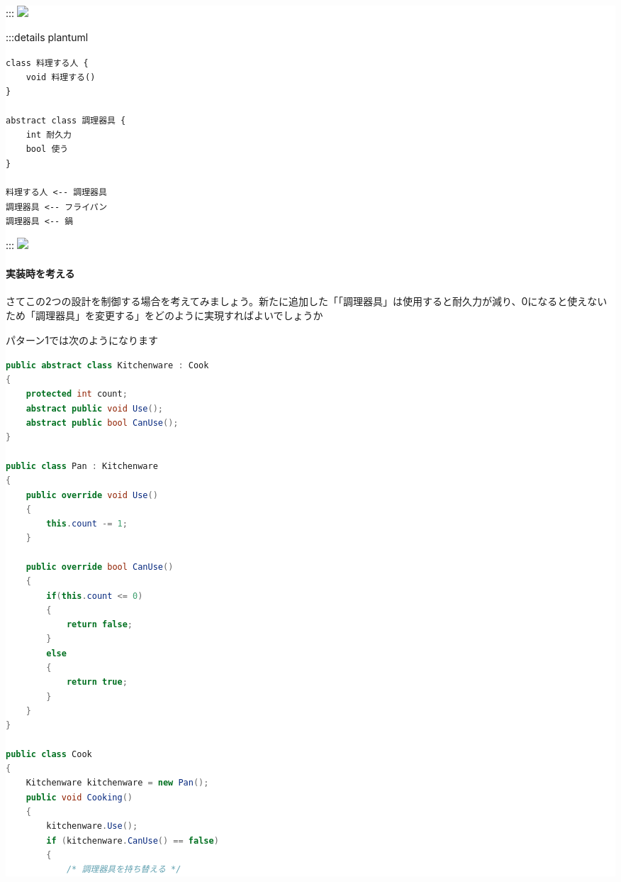 ```plantuml
```
:::
![](https://storage.googleapis.com/zenn-user-upload/bb02n8z8fyjfjgw94rse0rmfkaex)


:::details plantuml
```plantuml
class 料理する人 {
    void 料理する()
}

abstract class 調理器具 {
    int 耐久力
    bool 使う
}

料理する人 <-- 調理器具
調理器具 <-- フライパン
調理器具 <-- 鍋
```
:::
![](https://storage.googleapis.com/zenn-user-upload/efdxvmhok47s7hskg6tjdmkp70e6)

#### 実装時を考える
さてこの2つの設計を制御する場合を考えてみましょう。新たに追加した「「調理器具」は使用すると耐久力が減り、0になると使えないため「調理器具」を変更する」をどのように実現すればよいでしょうか

パターン1では次のようになります
```csharp
public abstract class Kitchenware : Cook
{
    protected int count;
    abstract public void Use();
    abstract public bool CanUse();
}

public class Pan : Kitchenware
{
    public override void Use()
    {
        this.count -= 1;
    }

    public override bool CanUse()
    {
        if(this.count <= 0)
        {
            return false;
        }
        else
        {
            return true;
        }
    }
}

public class Cook
{
    Kitchenware kitchenware = new Pan();
    public void Cooking()
    {
        kitchenware.Use();
        if (kitchenware.CanUse() == false)
        {
            /* 調理器具を持ち替える */
```